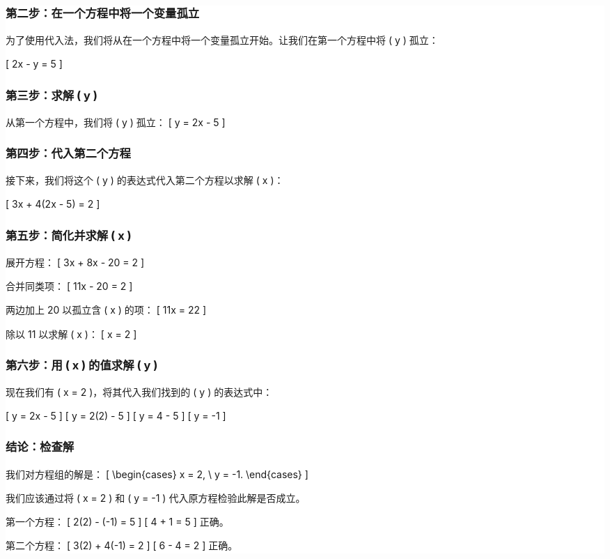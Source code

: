 ### 第二步：在一个方程中将一个变量孤立
为了使用代入法，我们将从在一个方程中将一个变量孤立开始。让我们在第一个方程中将 \( y \) 孤立：

\[ 2x - y = 5 \]

### 第三步：求解 \( y \)
从第一个方程中，我们将 \( y \) 孤立：
\[ y = 2x - 5 \]

### 第四步：代入第二个方程
接下来，我们将这个 \( y \) 的表达式代入第二个方程以求解 \( x \)：

\[ 3x + 4(2x - 5) = 2 \]

### 第五步：简化并求解 \( x \)
展开方程：
\[ 3x + 8x - 20 = 2 \]

合并同类项：
\[ 11x - 20 = 2 \]

两边加上 20 以孤立含 \( x \) 的项：
\[ 11x = 22 \]

除以 11 以求解 \( x \)：
\[ x = 2 \]

### 第六步：用 \( x \) 的值求解 \( y \)
现在我们有 \( x = 2 \)，将其代入我们找到的 \( y \) 的表达式中：

\[ y = 2x - 5 \]
\[ y = 2(2) - 5 \]
\[ y = 4 - 5 \]
\[ y = -1 \]

### 结论：检查解
我们对方程组的解是：
\[ 
\begin{cases} 
x = 2, \\ 
y = -1. 
\end{cases} 
\]

我们应该通过将 \( x = 2 \) 和 \( y = -1 \) 代入原方程检验此解是否成立。

第一个方程：
\[ 2(2) - (-1) = 5 \]
\[ 4 + 1 = 5 \]
正确。

第二个方程：
\[ 3(2) + 4(-1) = 2 \]
\[ 6 - 4 = 2 \]
正确。
